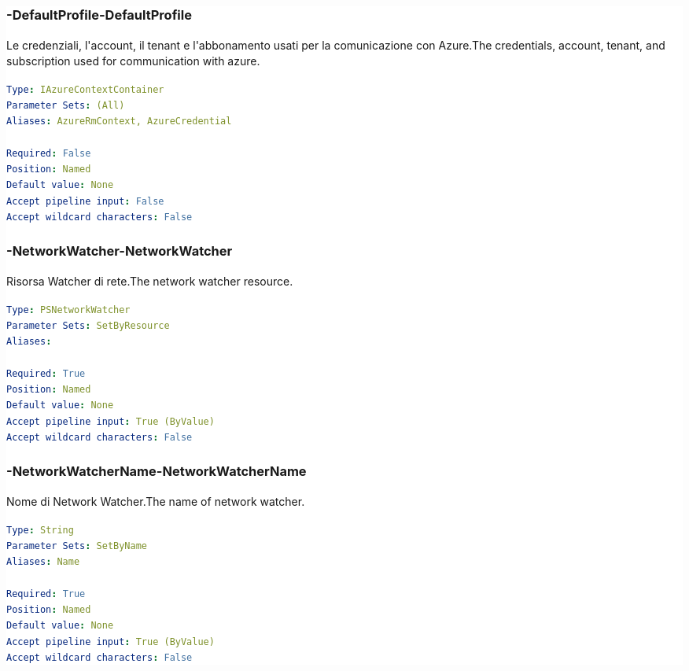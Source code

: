 ### <span data-ttu-id="9297e-118">-DefaultProfile</span><span class="sxs-lookup"><span data-stu-id="9297e-118">-DefaultProfile</span></span>
<span data-ttu-id="9297e-119">Le credenziali, l'account, il tenant e l'abbonamento usati per la comunicazione con Azure.</span><span class="sxs-lookup"><span data-stu-id="9297e-119">The credentials, account, tenant, and subscription used for communication with azure.</span></span>

```yaml
Type: IAzureContextContainer
Parameter Sets: (All)
Aliases: AzureRmContext, AzureCredential

Required: False
Position: Named
Default value: None
Accept pipeline input: False
Accept wildcard characters: False
```

### <span data-ttu-id="9297e-120">-NetworkWatcher</span><span class="sxs-lookup"><span data-stu-id="9297e-120">-NetworkWatcher</span></span>
<span data-ttu-id="9297e-121">Risorsa Watcher di rete.</span><span class="sxs-lookup"><span data-stu-id="9297e-121">The network watcher resource.</span></span>

```yaml
Type: PSNetworkWatcher
Parameter Sets: SetByResource
Aliases: 

Required: True
Position: Named
Default value: None
Accept pipeline input: True (ByValue)
Accept wildcard characters: False
```

### <span data-ttu-id="9297e-122">-NetworkWatcherName</span><span class="sxs-lookup"><span data-stu-id="9297e-122">-NetworkWatcherName</span></span>
<span data-ttu-id="9297e-123">Nome di Network Watcher.</span><span class="sxs-lookup"><span data-stu-id="9297e-123">The name of network watcher.</span></span>

```yaml
Type: String
Parameter Sets: SetByName
Aliases: Name

Required: True
Position: Named
Default value: None
Accept pipeline input: True (ByValue)
Accept wildcard characters: False
```
